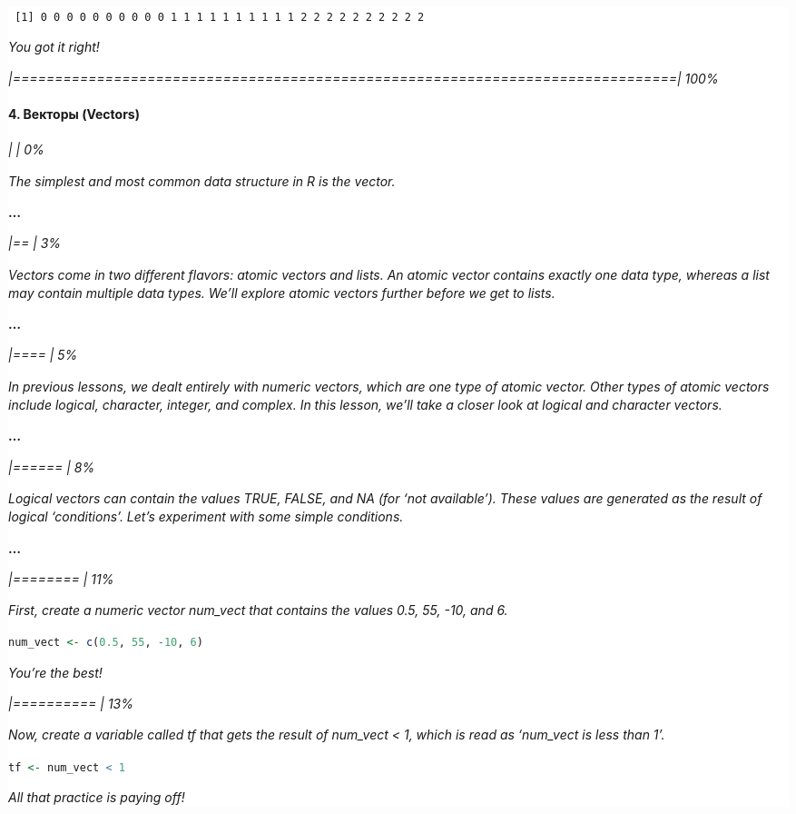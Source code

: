     [1] 0 0 0 0 0 0 0 0 0 0 1 1 1 1 1 1 1 1 1 1 2 2 2 2 2 2 2 2 2 2

*You got it right!*

*|===============================================================================|
100%*

#### 4. Векторы (Vectors)

*| | 0%*

*The simplest and most common data structure in R is the vector.*

**…**

*|== | 3%*

*Vectors come in two different flavors: atomic vectors and lists. An
atomic vector contains exactly one data type, whereas a list may contain
multiple data types. We’ll explore atomic vectors further before we get
to lists.*

**…**

*|==== | 5%*

*In previous lessons, we dealt entirely with numeric vectors, which are
one type of atomic vector. Other types of atomic vectors include
logical, character, integer, and complex. In this lesson, we’ll take a
closer look at logical and character vectors.*

**…**

*|====== | 8%*

*Logical vectors can contain the values TRUE, FALSE, and NA (for ‘not
available’). These values are generated as the result of logical
‘conditions’. Let’s experiment with some simple conditions.*

**…**

*|======== | 11%*

*First, create a numeric vector num_vect that contains the values 0.5,
55, -10, and 6.*

``` r
num_vect <- c(0.5, 55, -10, 6)
```

*You’re the best!*

*|========== | 13%*

*Now, create a variable called tf that gets the result of num_vect \< 1,
which is read as ‘num_vect is less than 1’.*

``` r
tf <- num_vect < 1
```

*All that practice is paying off!*

